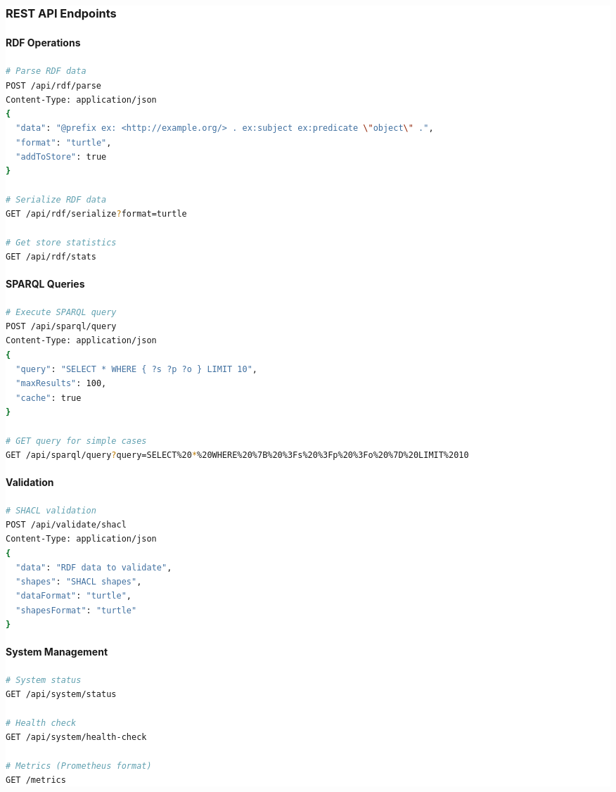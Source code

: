 ### REST API Endpoints

#### RDF Operations

```bash
# Parse RDF data
POST /api/rdf/parse
Content-Type: application/json
{
  "data": "@prefix ex: <http://example.org/> . ex:subject ex:predicate \"object\" .",
  "format": "turtle",
  "addToStore": true
}

# Serialize RDF data
GET /api/rdf/serialize?format=turtle

# Get store statistics
GET /api/rdf/stats
```

#### SPARQL Queries

```bash
# Execute SPARQL query
POST /api/sparql/query
Content-Type: application/json
{
  "query": "SELECT * WHERE { ?s ?p ?o } LIMIT 10",
  "maxResults": 100,
  "cache": true
}

# GET query for simple cases
GET /api/sparql/query?query=SELECT%20*%20WHERE%20%7B%20%3Fs%20%3Fp%20%3Fo%20%7D%20LIMIT%2010
```

#### Validation

```bash
# SHACL validation
POST /api/validate/shacl
Content-Type: application/json
{
  "data": "RDF data to validate",
  "shapes": "SHACL shapes",
  "dataFormat": "turtle",
  "shapesFormat": "turtle"
}
```

#### System Management

```bash
# System status
GET /api/system/status

# Health check
GET /api/system/health-check

# Metrics (Prometheus format)
GET /metrics
```

